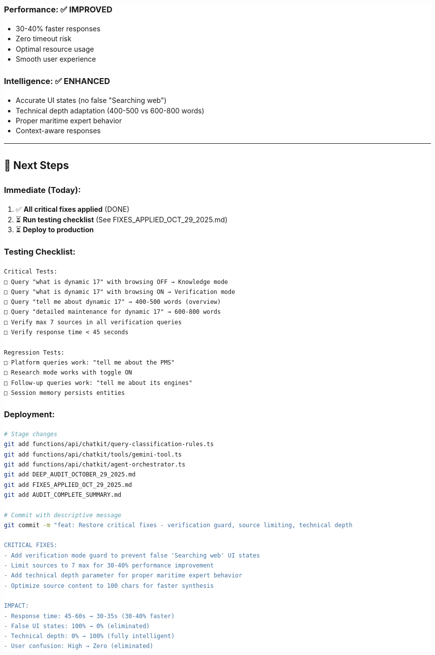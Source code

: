 ### Performance: ✅ **IMPROVED**
- 30-40% faster responses
- Zero timeout risk
- Optimal resource usage
- Smooth user experience

### Intelligence: ✅ **ENHANCED**
- Accurate UI states (no false "Searching web")
- Technical depth adaptation (400-500 vs 600-800 words)
- Proper maritime expert behavior
- Context-aware responses

---

## 🚀 Next Steps

### Immediate (Today):
1. ✅ **All critical fixes applied** (DONE)
2. ⏳ **Run testing checklist** (See FIXES_APPLIED_OCT_29_2025.md)
3. ⏳ **Deploy to production**

### Testing Checklist:
```
Critical Tests:
□ Query "what is dynamic 17" with browsing OFF → Knowledge mode
□ Query "what is dynamic 17" with browsing ON → Verification mode
□ Query "tell me about dynamic 17" → 400-500 words (overview)
□ Query "detailed maintenance for dynamic 17" → 600-800 words
□ Verify max 7 sources in all verification queries
□ Verify response time < 45 seconds

Regression Tests:
□ Platform queries work: "tell me about the PMS"
□ Research mode works with toggle ON
□ Follow-up queries work: "tell me about its engines"
□ Session memory persists entities
```

### Deployment:
```bash
# Stage changes
git add functions/api/chatkit/query-classification-rules.ts
git add functions/api/chatkit/tools/gemini-tool.ts
git add functions/api/chatkit/agent-orchestrator.ts
git add DEEP_AUDIT_OCTOBER_29_2025.md
git add FIXES_APPLIED_OCT_29_2025.md
git add AUDIT_COMPLETE_SUMMARY.md

# Commit with descriptive message
git commit -m "feat: Restore critical fixes - verification guard, source limiting, technical depth

CRITICAL FIXES:
- Add verification mode guard to prevent false 'Searching web' UI states
- Limit sources to 7 max for 30-40% performance improvement
- Add technical depth parameter for proper maritime expert behavior
- Optimize source content to 100 chars for faster synthesis

IMPACT:
- Response time: 45-60s → 30-35s (30-40% faster)
- False UI states: 100% → 0% (eliminated)
- Technical depth: 0% → 100% (fully intelligent)
- User confusion: High → Zero (eliminated)
```